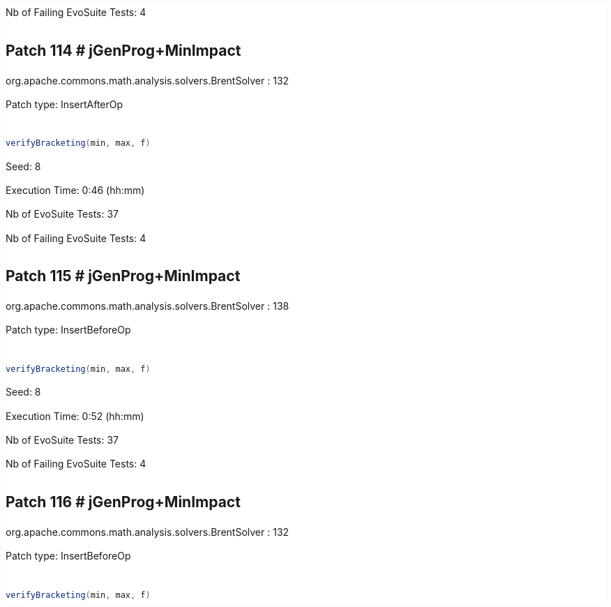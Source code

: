 Nb of Failing EvoSuite Tests: 4



## Patch 114 #  jGenProg+MinImpact 

org.apache.commons.math.analysis.solvers.BrentSolver : 132

Patch type: InsertAfterOp

```Java

verifyBracketing(min, max, f)

```


Seed: 8

Execution Time: 0:46 (hh:mm) 

Nb of EvoSuite Tests: 37

Nb of Failing EvoSuite Tests: 4



## Patch 115 #  jGenProg+MinImpact 

org.apache.commons.math.analysis.solvers.BrentSolver : 138

Patch type: InsertBeforeOp

```Java

verifyBracketing(min, max, f)

```


Seed: 8

Execution Time: 0:52 (hh:mm) 

Nb of EvoSuite Tests: 37

Nb of Failing EvoSuite Tests: 4



## Patch 116 #  jGenProg+MinImpact 

org.apache.commons.math.analysis.solvers.BrentSolver : 132

Patch type: InsertBeforeOp

```Java

verifyBracketing(min, max, f)

```

